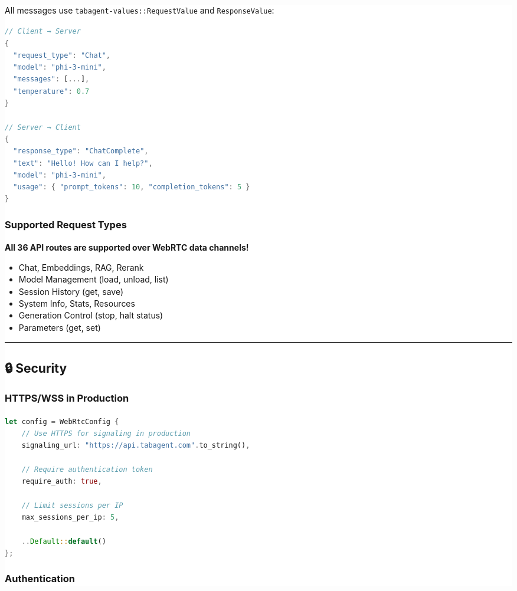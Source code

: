 All messages use `tabagent-values::RequestValue` and `ResponseValue`:

```rust
// Client → Server
{
  "request_type": "Chat",
  "model": "phi-3-mini",
  "messages": [...],
  "temperature": 0.7
}

// Server → Client
{
  "response_type": "ChatComplete",
  "text": "Hello! How can I help?",
  "model": "phi-3-mini",
  "usage": { "prompt_tokens": 10, "completion_tokens": 5 }
}
```

### Supported Request Types

**All 36 API routes are supported over WebRTC data channels!**

- Chat, Embeddings, RAG, Rerank
- Model Management (load, unload, list)
- Session History (get, save)
- System Info, Stats, Resources
- Generation Control (stop, halt status)
- Parameters (get, set)

---

## 🔒 Security

### HTTPS/WSS in Production

```rust
let config = WebRtcConfig {
    // Use HTTPS for signaling in production
    signaling_url: "https://api.tabagent.com".to_string(),
    
    // Require authentication token
    require_auth: true,
    
    // Limit sessions per IP
    max_sessions_per_ip: 5,
    
    ..Default::default()
};
```

### Authentication
